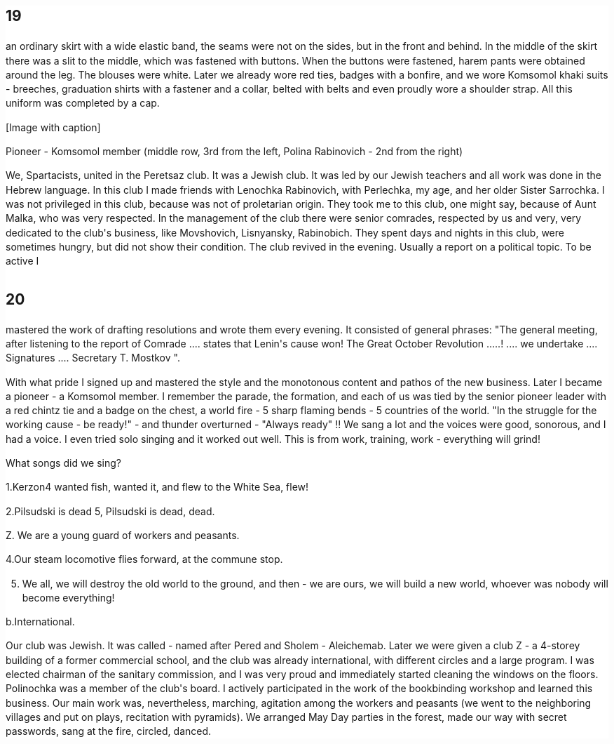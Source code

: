 ## 19

an ordinary skirt with a wide elastic band, the seams were not on the sides, but in the front and behind. In the middle of the skirt there was a slit to the middle, which was fastened with buttons. When the buttons were fastened, harem pants were obtained around the leg. The blouses were white. Later we already wore red ties, badges with a bonfire, and we wore Komsomol khaki suits - breeches, graduation shirts with a fastener and a collar, belted with belts and even proudly wore a shoulder strap. All this uniform was completed by a cap.

[Image with caption]

Pioneer - Komsomol member (middle row, 3rd from the left, Polina Rabinovich - 2nd from the right)

We, Spartacists, united in the Peretsaz club. It was a Jewish club. It was led by our Jewish teachers and all work was done in the Hebrew language. In this club I made friends with Lenochka Rabinovich, with Perlechka, my age, and her older Sister Sarrochka. I was not privileged in this club, because was not of proletarian origin. They took me to this club, one might say, because of Aunt Malka, who was very respected. In the management of the club there were senior comrades, respected by us and very, very dedicated to the club's business, like Movshovich, Lisnyansky, Rabinobich. They spent days and nights in this club, were sometimes hungry, but did not show their condition. The club revived in the evening. Usually a report on a political topic. To be active I

## 20

mastered the work of drafting resolutions and wrote them every evening. It consisted of general phrases: "The general meeting, after listening to the report of Comrade .... states that Lenin's cause won! The Great October Revolution .....! .... we undertake .... Signatures .... Secretary T. Mostkov ".

With what pride I signed up and mastered the style and the monotonous content and pathos of the new business. Later I became a pioneer - a Komsomol member. I remember the parade, the formation, and each of us was tied by the senior pioneer leader with a red chintz tie and a badge on the chest, a world fire - 5 sharp flaming bends - 5 countries of the world. "In the struggle for the working cause - be ready!" - and thunder overturned - "Always ready" !! We sang a lot and the voices were good, sonorous, and I had a voice. I even tried solo singing and it worked out well. This is from work, training, work - everything will grind!

What songs did we sing?

1.Kerzon4 wanted fish, wanted it, and flew to the White Sea, flew!

2.Pilsudski is dead 5, Pilsudski is dead, dead.

Z. We are a young guard of workers and peasants.

4.Our steam locomotive flies forward, at the commune stop.

5. We all, we will destroy the old world to the ground, and then - we are ours, we will build a new world, whoever was nobody will become everything!

b.International.

Our club was Jewish. It was called - named after Pered and Sholem - Aleichemab. Later we were given a club Z - a 4-storey building of a former commercial school, and the club was already international, with different circles and a large program. I was elected chairman of the sanitary commission, and I was very proud and immediately started cleaning the windows on the floors. Polinochka was a member of the club's board. I actively participated in the work of the bookbinding workshop and learned this business. Our main work was, nevertheless, marching, agitation among the workers and peasants (we went to the neighboring villages and put on plays, recitation with pyramids). We arranged May Day parties in the forest, made our way with secret passwords, sang at the fire, circled, danced.
